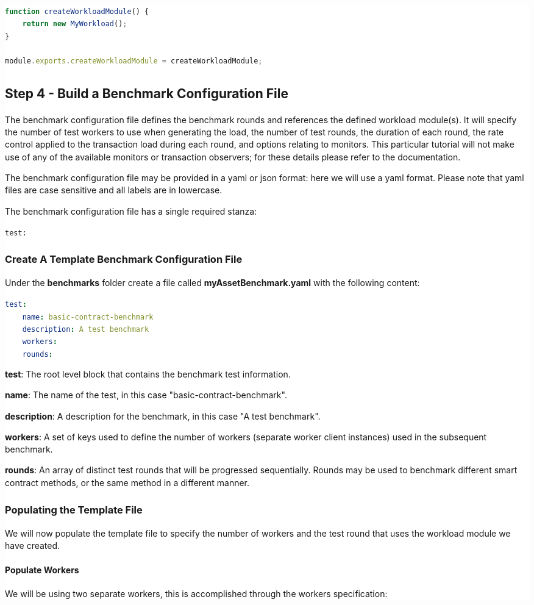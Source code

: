 ```js
function createWorkloadModule() {
    return new MyWorkload();
}

module.exports.createWorkloadModule = createWorkloadModule;
```

## Step 4 - Build a Benchmark Configuration File
The benchmark configuration file defines the benchmark rounds and references the defined workload module(s). It will specify the number of test workers to use when generating the load, the number of test rounds, the duration of each round, the rate control applied to the transaction load during each round, and options relating to monitors. This particular tutorial will not make use of any of the available monitors or transaction observers; for these details please refer to the documentation.

The benchmark configuration file may be provided in a yaml or json format: here we will use a yaml format. Please note that yaml files are case sensitive and all labels are in lowercase. 

The benchmark configuration file has a single required stanza:

``` bash
test:
```

### Create A Template Benchmark Configuration File

Under the **benchmarks** folder create a file called **myAssetBenchmark.yaml** with the following content:

```yaml
test:
    name: basic-contract-benchmark
    description: A test benchmark
    workers:
    rounds:
```

__test__: The root level block that contains the benchmark test information.

__name__: The name of the test, in this case "basic-contract-benchmark".

__description__: A description for the benchmark, in this case "A test benchmark".

__workers__: A set of keys used to define the number of workers (separate worker client instances) used in the subsequent benchmark.

__rounds__: An array of distinct test rounds that will be progressed sequentially. Rounds may be used to benchmark different smart contract methods, or the same method in a different manner. 

### Populating the Template File
We will now populate the template file to specify the number of workers and the test round that uses the workload module we have created.

#### Populate Workers
We will be using two separate workers, this is accomplished through the workers specification:
